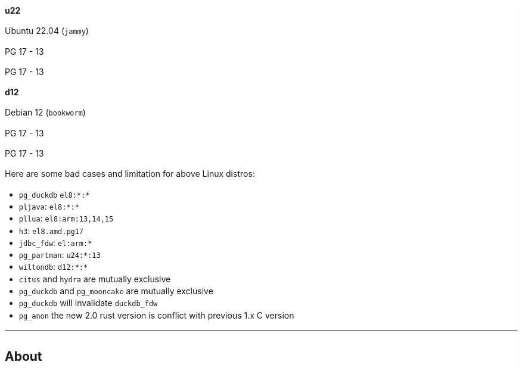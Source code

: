 **u22**

Ubuntu 22.04 (`jammy`)

PG 17 - 13

PG 17 - 13

**d12**

Debian 12 (`bookworm`)

PG 17 - 13

PG 17 - 13

Here are some bad cases and limitation for above Linux distros:

-   `pg_duckdb` `el8:*:*`
-   `pljava`: `el8:*:*`
-   `pllua`: `el8:arm:13,14,15`
-   `h3`: `el8.amd.pg17`
-   `jdbc_fdw`: `el:arm:*`
-   `pg_partman`: `u24:*:13`
-   `wiltondb`: `d12:*:*`
-   `citus` and `hydra` are mutually exclusive
-   `pg_duckdb` and `pg_mooncake` are mutually exclusive
-   `pg_duckdb` will invalidate `duckdb_fdw`
-   `pg_anon` the new 2.0 rust version is conflict with previous 1.x C version

* * *

About
-----
